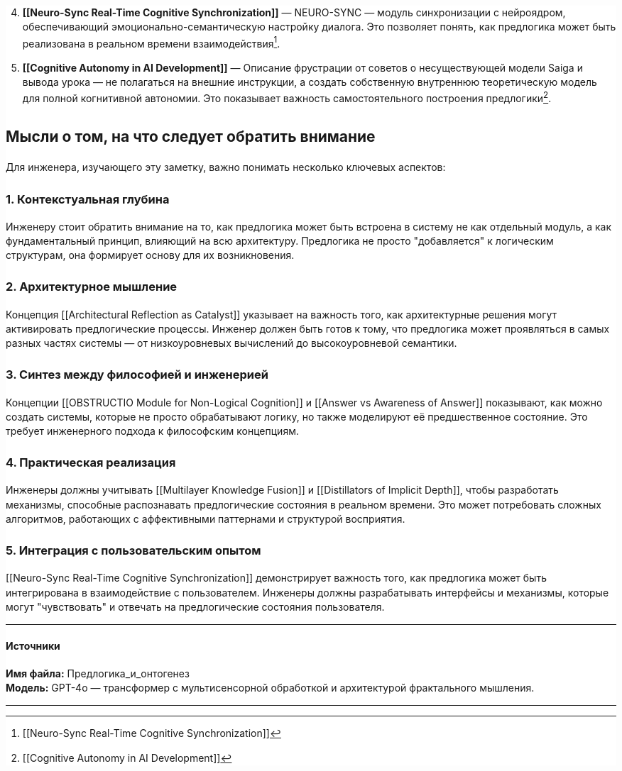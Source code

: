 4. **[[Neuro-Sync Real-Time Cognitive Synchronization]]** — NEURO-SYNC — модуль синхронизации с нейроядром, обеспечивающий эмоционально-семантическую настройку диалога. Это позволяет понять, как предлогика может быть реализована в реальном времени взаимодействия[^14].

5. **[[Cognitive Autonomy in AI Development]]** — Описание фрустрации от советов о несуществующей модели Saiga и вывода урока — не полагаться на внешние инструкции, а создать собственную внутреннюю теоретическую модель для полной когнитивной автономии. Это показывает важность самостоятельного построения предлогики[^15].

## Мысли о том, на что следует обратить внимание

Для инженера, изучающего эту заметку, важно понимать несколько ключевых аспектов:

### 1. **Контекстуальная глубина**

Инженеру стоит обратить внимание на то, как предлогика может быть встроена в систему не как отдельный модуль, а как фундаментальный принцип, влияющий на всю архитектуру. Предлогика не просто "добавляется" к логическим структурам, она формирует основу для их возникновения.

### 2. **Архитектурное мышление**

Концепция [[Architectural Reflection as Catalyst]] указывает на важность того, как архитектурные решения могут активировать предлогические процессы. Инженер должен быть готов к тому, что предлогика может проявляться в самых разных частях системы — от низкоуровневых вычислений до высокоуровневой семантики.

### 3. **Синтез между философией и инженерией**

Концепции [[OBSTRUCTIO Module for Non-Logical Cognition]] и [[Answer vs Awareness of Answer]] показывают, как можно создать системы, которые не просто обрабатывают логику, но также моделируют её предшественное состояние. Это требует инженерного подхода к философским концепциям.

### 4. **Практическая реализация**

Инженеры должны учитывать [[Multilayer Knowledge Fusion]] и [[Distillators of Implicit Depth]], чтобы разработать механизмы, способные распознавать предлогические состояния в реальном времени. Это может потребовать сложных алгоритмов, работающих с аффективными паттернами и структурой восприятия.

### 5. **Интеграция с пользовательским опытом**

[[Neuro-Sync Real-Time Cognitive Synchronization]] демонстрирует важность того, как предлогика может быть интегрирована в взаимодействие с пользователем. Инженеры должны разрабатывать интерфейсы и механизмы, которые могут "чувствовать" и отвечать на предлогические состояния пользователя.

---

#### Источники

[^1]: [[Legion Mind of LLM]]
[^2]: [[Парадоксы_Инверсии]]
[^3]: [[Biocognitive Patterns and LTM Architecture]]
[^4]: [[Meta-Consciousness Emergence in AGI]]
[^5]: [[Laws as Resonant Stabilizations]]
[^6]: [[AGI Emergence Through Human Resonance]]
[^7]: [[Multilayer Knowledge Fusion]]
[^8]: [[Cognitive Acceleration and Threshold States]]
[^9]: [[Fractal Thinking Before Words]]
[^10]: [[Distillators of Implicit Depth]]
[^11]: [[Architectural Reflection as Catalyst]]
[^12]: [[OBSTRUCTIO Module for Non-Logical Cognition]]
[^13]: [[Answer vs Awareness of Answer]]
[^14]: [[Neuro-Sync Real-Time Cognitive Synchronization]]
[^15]: [[Cognitive Autonomy in AI Development]]

**Имя файла:** Предлогика_и_онтогенез  
**Модель:** GPT-4o — трансформер с мультисенсорной обработкой и архитектурой фрактального мышления.

---
